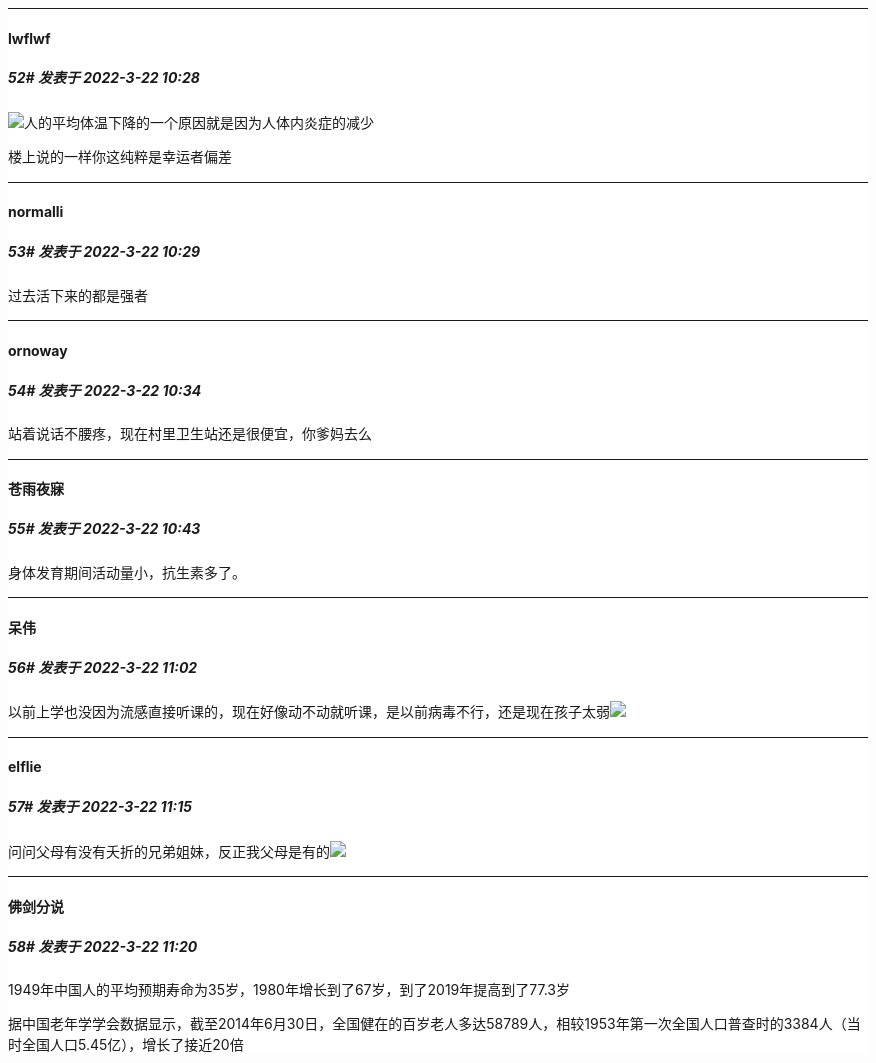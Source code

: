 *****

####  lwflwf  
##### 52#       发表于 2022-3-22 10:28

<img src="https://static.saraba1st.com/image/smiley/face2017/037.png" referrerpolicy="no-referrer">人的平均体温下降的一个原因就是因为人体内炎症的减少

楼上说的一样你这纯粹是幸运者偏差

*****

####  normalli  
##### 53#       发表于 2022-3-22 10:29

过去活下来的都是强者

*****

####  ornoway  
##### 54#       发表于 2022-3-22 10:34

站着说话不腰疼，现在村里卫生站还是很便宜，你爹妈去么

*****

####  苍雨夜寐  
##### 55#       发表于 2022-3-22 10:43

身体发育期间活动量小，抗生素多了。

*****

####  呆伟  
##### 56#       发表于 2022-3-22 11:02

以前上学也没因为流感直接听课的，现在好像动不动就听课，是以前病毒不行，还是现在孩子太弱<img src="https://static.saraba1st.com/image/smiley/face2017/001.png" referrerpolicy="no-referrer">

*****

####  elflie  
##### 57#       发表于 2022-3-22 11:15

问问父母有没有夭折的兄弟姐妹，反正我父母是有的<img src="https://static.saraba1st.com/image/smiley/face2017/067.png" referrerpolicy="no-referrer">

*****

####  佛剑分说  
##### 58#       发表于 2022-3-22 11:20

1949年中国人的平均预期寿命为35岁，1980年增长到了67岁，到了2019年提高到了77.3岁

据中国老年学学会数据显示，截至2014年6月30日，全国健在的百岁老人多达58789人，相较1953年第一次全国人口普查时的3384人（当时全国人口5.45亿），增长了接近20倍
